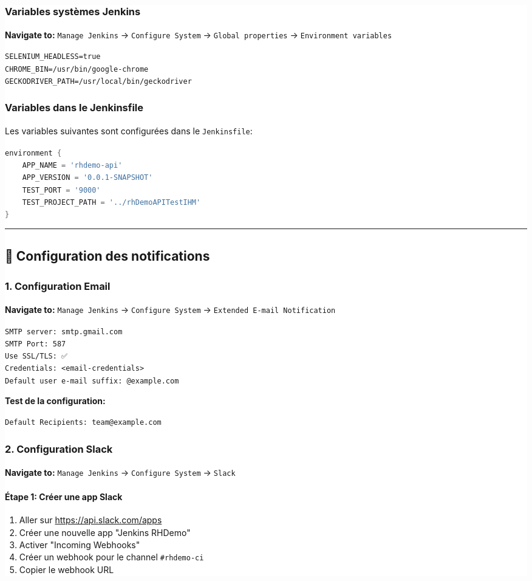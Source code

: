 ### Variables systèmes Jenkins

**Navigate to:** `Manage Jenkins` → `Configure System` → `Global properties` → `Environment variables`

```
SELENIUM_HEADLESS=true
CHROME_BIN=/usr/bin/google-chrome
GECKODRIVER_PATH=/usr/local/bin/geckodriver
```

### Variables dans le Jenkinsfile

Les variables suivantes sont configurées dans le `Jenkinsfile`:

```groovy
environment {
    APP_NAME = 'rhdemo-api'
    APP_VERSION = '0.0.1-SNAPSHOT'
    TEST_PORT = '9000'
    TEST_PROJECT_PATH = '../rhDemoAPITestIHM'
}
```

---

## 📧 Configuration des notifications

### 1. Configuration Email

**Navigate to:** `Manage Jenkins` → `Configure System` → `Extended E-mail Notification`

```
SMTP server: smtp.gmail.com
SMTP Port: 587
Use SSL/TLS: ✅
Credentials: <email-credentials>
Default user e-mail suffix: @example.com
```

**Test de la configuration:**
```
Default Recipients: team@example.com
```

### 2. Configuration Slack

**Navigate to:** `Manage Jenkins` → `Configure System` → `Slack`

#### Étape 1: Créer une app Slack
1. Aller sur https://api.slack.com/apps
2. Créer une nouvelle app "Jenkins RHDemo"
3. Activer "Incoming Webhooks"
4. Créer un webhook pour le channel `#rhdemo-ci`
5. Copier le webhook URL
